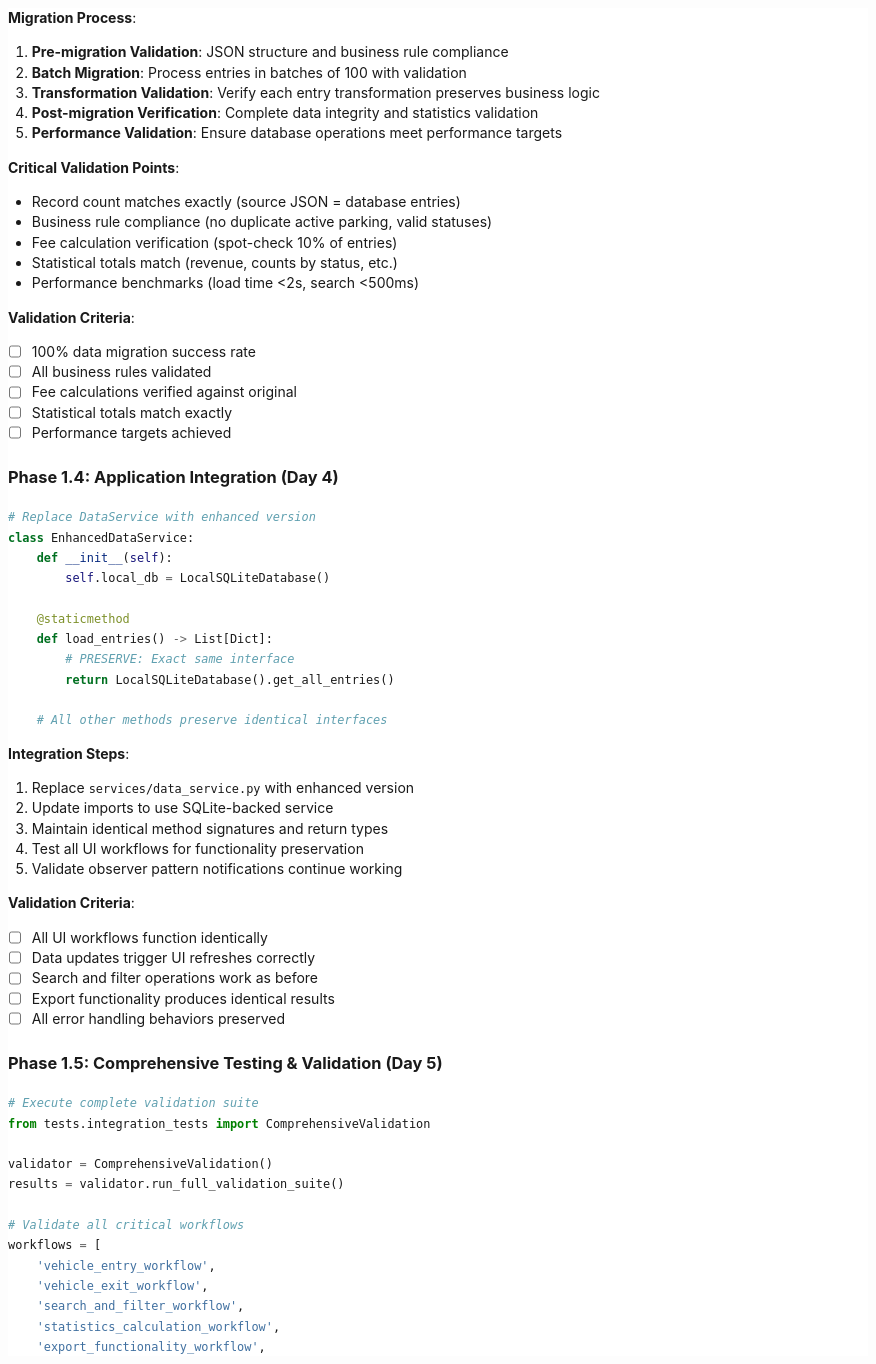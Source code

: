 **Migration Process**:
1. **Pre-migration Validation**: JSON structure and business rule compliance
2. **Batch Migration**: Process entries in batches of 100 with validation
3. **Transformation Validation**: Verify each entry transformation preserves business logic
4. **Post-migration Verification**: Complete data integrity and statistics validation
5. **Performance Validation**: Ensure database operations meet performance targets

**Critical Validation Points**:
- Record count matches exactly (source JSON = database entries)
- Business rule compliance (no duplicate active parking, valid statuses)
- Fee calculation verification (spot-check 10% of entries)
- Statistical totals match (revenue, counts by status, etc.)
- Performance benchmarks (load time <2s, search <500ms)

**Validation Criteria**:
- [ ] 100% data migration success rate
- [ ] All business rules validated
- [ ] Fee calculations verified against original
- [ ] Statistical totals match exactly
- [ ] Performance targets achieved

### Phase 1.4: Application Integration (Day 4)
```python
# Replace DataService with enhanced version
class EnhancedDataService:
    def __init__(self):
        self.local_db = LocalSQLiteDatabase()
    
    @staticmethod
    def load_entries() -> List[Dict]:
        # PRESERVE: Exact same interface
        return LocalSQLiteDatabase().get_all_entries()
    
    # All other methods preserve identical interfaces
```

**Integration Steps**:
1. Replace `services/data_service.py` with enhanced version
2. Update imports to use SQLite-backed service
3. Maintain identical method signatures and return types
4. Test all UI workflows for functionality preservation
5. Validate observer pattern notifications continue working

**Validation Criteria**:
- [ ] All UI workflows function identically
- [ ] Data updates trigger UI refreshes correctly
- [ ] Search and filter operations work as before
- [ ] Export functionality produces identical results
- [ ] All error handling behaviors preserved

### Phase 1.5: Comprehensive Testing & Validation (Day 5)
```python
# Execute complete validation suite
from tests.integration_tests import ComprehensiveValidation

validator = ComprehensiveValidation()
results = validator.run_full_validation_suite()

# Validate all critical workflows
workflows = [
    'vehicle_entry_workflow',
    'vehicle_exit_workflow', 
    'search_and_filter_workflow',
    'statistics_calculation_workflow',
    'export_functionality_workflow',
```